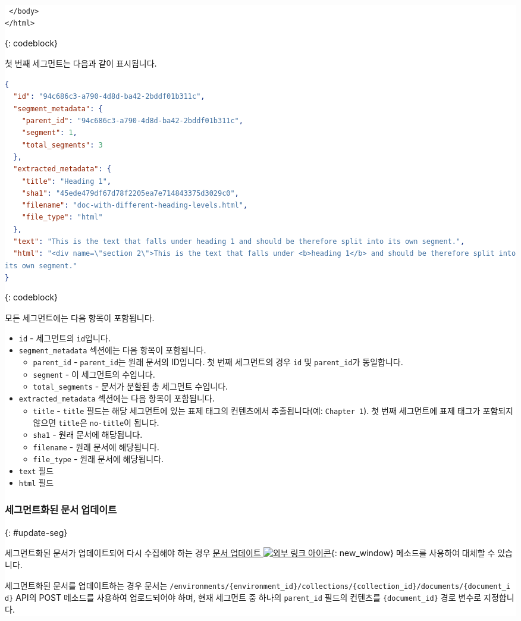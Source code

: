 ```
 </body>
</html>
```
{: codeblock}

첫 번째 세그먼트는 다음과 같이 표시됩니다.

```json
{
  "id": "94c686c3-a790-4d8d-ba42-2bddf01b311c",
  "segment_metadata": {
    "parent_id": "94c686c3-a790-4d8d-ba42-2bddf01b311c",
    "segment": 1,
    "total_segments": 3
  },
  "extracted_metadata": {
    "title": "Heading 1",
    "sha1": "45ede479df67d78f2205ea7e714843375d3029c0",
    "filename": "doc-with-different-heading-levels.html",
    "file_type": "html"
  },
  "text": "This is the text that falls under heading 1 and should be therefore split into its own segment.",
  "html": "<div name=\"section 2\">This is the text that falls under <b>heading 1</b> and should be therefore split into its own segment."
}
```
{: codeblock}

모든 세그먼트에는 다음 항목이 포함됩니다.

  - `id` - 세그먼트의 `id`입니다.
  - `segment_metadata` 섹션에는 다음 항목이 포함됩니다.
    - `parent_id` - `parent_id`는 원래 문서의 ID입니다. 첫 번째 세그먼트의 경우 `id` 및 `parent_id`가 동일합니다.
    - `segment` - 이 세그먼트의 수입니다.
    - `total_segments` - 문서가 분할된 총 세그먼트 수입니다.
  - `extracted_metadata` 섹션에는 다음 항목이 포함됩니다.
    - `title` - `title` 필드는 해당 세그먼트에 있는 표제 태그의 컨텐츠에서 추출됩니다(예: `Chapter 1`). 첫 번째 세그먼트에 표제 태그가 포함되지 않으면 `title`은 `no-title`이 됩니다.
    - `sha1` - 원래 문서에 해당됩니다.
    - `filename` - 원래 문서에 해당됩니다.
    - `file_type` - 원래 문서에 해당됩니다.
  - `text` 필드
  - `html` 필드

### 세그먼트화된 문서 업데이트
{: #update-seg}

세그먼트화된 문서가 업데이트되어 다시 수집해야 하는 경우 [문서 업데이트 ![외부 링크 아이콘](../../icons/launch-glyph.svg "외부 링크 아이콘")](https://{DomainName}/apidocs/discovery#update-a-document){: new_window} 메소드를 사용하여 대체할 수 있습니다.

세그먼트화된 문서를 업데이트하는 경우 문서는 `/environments/{environment_id}/collections/{collection_id}/documents/{document_id}` API의 POST 메소드를 사용하여 업로드되어야 하며, 현재 세그먼트 중 하나의 `parent_id` 필드의 컨텐츠를 `{document_id}` 경로 변수로 지정합니다.
